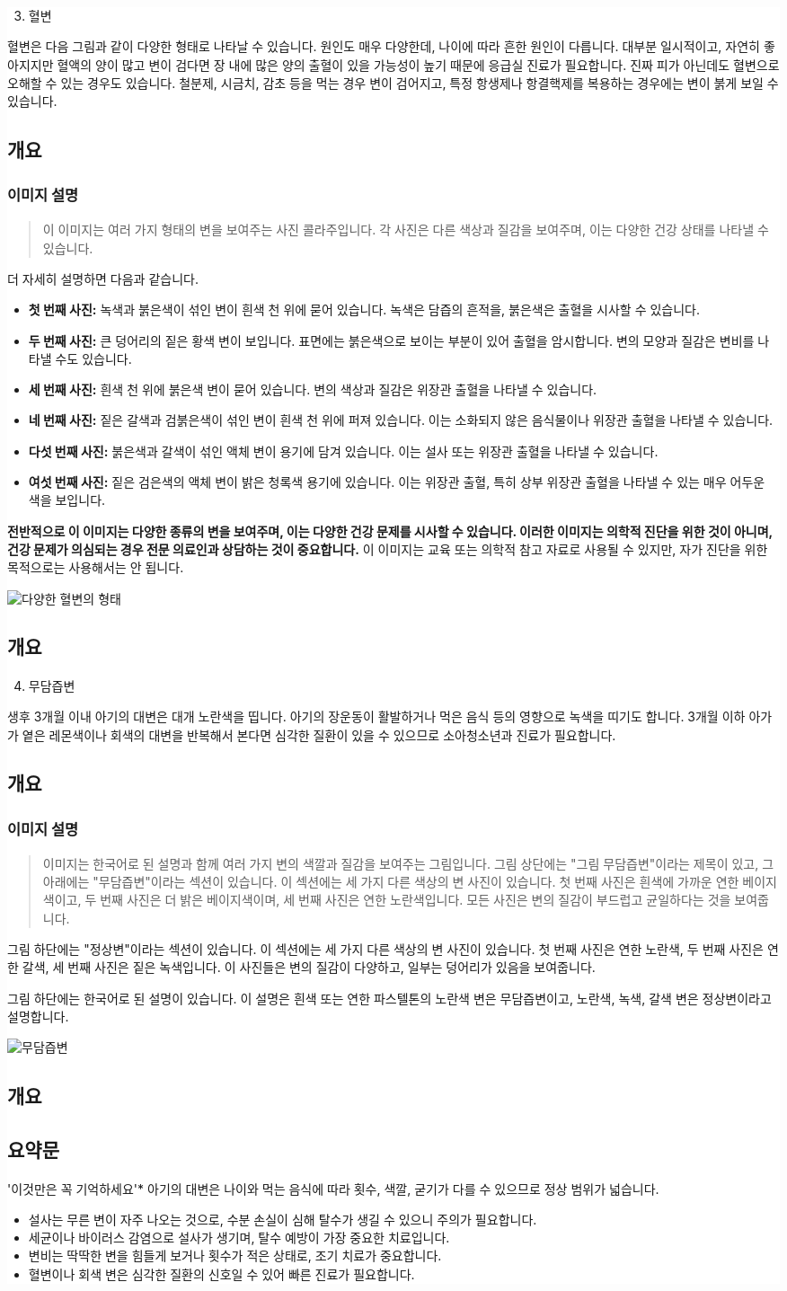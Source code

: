 3) 혈변

혈변은 다음 그림과 같이 다양한 형태로 나타날 수 있습니다. 원인도 매우 다양한데, 나이에 따라 흔한 원인이 다릅니다. 대부분 일시적이고, 자연히 좋아지지만 혈액의 양이 많고 변이 검다면 장 내에 많은 양의 출혈이 있을 가능성이 높기 때문에 응급실 진료가 필요합니다. 진짜 피가 아닌데도 혈변으로 오해할 수 있는 경우도 있습니다. 철분제, 시금치, 감초 등을 먹는 경우 변이 검어지고, 특정 항생제나 항결핵제를 복용하는 경우에는 변이 붉게 보일 수 있습니다.

## 개요

### 이미지 설명
> 이 이미지는 여러 가지 형태의 변을 보여주는 사진 콜라주입니다.  각 사진은 다른 색상과 질감을 보여주며, 이는 다양한 건강 상태를 나타낼 수 있습니다.  

더 자세히 설명하면 다음과 같습니다.

* **첫 번째 사진:** 녹색과 붉은색이 섞인 변이 흰색 천 위에 묻어 있습니다.  녹색은 담즙의 흔적을, 붉은색은 출혈을 시사할 수 있습니다.

* **두 번째 사진:** 큰 덩어리의 짙은 황색 변이 보입니다. 표면에는 붉은색으로 보이는 부분이 있어 출혈을 암시합니다. 변의 모양과 질감은 변비를 나타낼 수도 있습니다.

* **세 번째 사진:** 흰색 천 위에 붉은색 변이 묻어 있습니다.  변의 색상과 질감은 위장관 출혈을 나타낼 수 있습니다.

* **네 번째 사진:** 짙은 갈색과 검붉은색이 섞인 변이 흰색 천 위에 퍼져 있습니다. 이는 소화되지 않은 음식물이나 위장관 출혈을 나타낼 수 있습니다.

* **다섯 번째 사진:** 붉은색과 갈색이 섞인 액체 변이 용기에 담겨 있습니다.  이는 설사 또는 위장관 출혈을 나타낼 수 있습니다.

* **여섯 번째 사진:** 짙은 검은색의 액체 변이 밝은 청록색 용기에 있습니다. 이는 위장관 출혈, 특히 상부 위장관 출혈을 나타낼 수 있는 매우 어두운 색을 보입니다.


**전반적으로 이 이미지는 다양한 종류의 변을 보여주며, 이는 다양한 건강 문제를 시사할 수 있습니다.  이러한 이미지는 의학적 진단을 위한 것이 아니며, 건강 문제가 의심되는 경우 전문 의료인과 상담하는 것이 중요합니다.**  이 이미지는 교육 또는 의학적 참고 자료로 사용될 수 있지만, 자가 진단을 위한 목적으로는 사용해서는 안 됩니다.

![다양한 혈변의 형태](https://is.kdca.go.kr/cscdnhfile/health/healthNewDown/healthInfoFileDown.do?SEQ=18412eb52496)

## 개요

4) 무담즙변

생후 3개월 이내 아기의 대변은 대개 노란색을 띱니다. 아기의 장운동이 활발하거나 먹은 음식 등의 영향으로 녹색을 띠기도 합니다. 3개월 이하 아가가 옅은 레몬색이나 회색의 대변을 반복해서 본다면 심각한 질환이 있을 수 있으므로 소아청소년과 진료가 필요합니다.

## 개요

### 이미지 설명
> 이미지는 한국어로 된 설명과 함께 여러 가지 변의 색깔과 질감을 보여주는 그림입니다. 그림 상단에는 "그림 무담즙변"이라는 제목이 있고, 그 아래에는 "무담즙변"이라는 섹션이 있습니다. 이 섹션에는 세 가지 다른 색상의 변 사진이 있습니다. 첫 번째 사진은 흰색에 가까운 연한 베이지색이고, 두 번째 사진은 더 밝은 베이지색이며, 세 번째 사진은 연한 노란색입니다. 모든 사진은 변의 질감이 부드럽고 균일하다는 것을 보여줍니다.

그림 하단에는 "정상변"이라는 섹션이 있습니다. 이 섹션에는 세 가지 다른 색상의 변 사진이 있습니다. 첫 번째 사진은 연한 노란색, 두 번째 사진은 연한 갈색, 세 번째 사진은 짙은 녹색입니다. 이 사진들은 변의 질감이 다양하고, 일부는 덩어리가 있음을 보여줍니다.

그림 하단에는 한국어로 된 설명이 있습니다. 이 설명은 흰색 또는 연한 파스텔톤의 노란색 변은 무담즙변이고, 노란색, 녹색, 갈색 변은 정상변이라고 설명합니다.

![무담즙변](https://is.kdca.go.kr/cscdnhfile/health/healthNewDown/healthInfoFileDown.do?SEQ=18412ebb8149)

## 개요

## 요약문

'이것만은 꼭 기억하세요'* 아기의 대변은 나이와 먹는 음식에 따라 횟수, 색깔, 굳기가 다를 수 있으므로 정상 범위가 넓습니다.
* 설사는 무른 변이 자주 나오는 것으로, 수분 손실이 심해 탈수가 생길 수 있으니 주의가 필요합니다.
* 세균이나 바이러스 감염으로 설사가 생기며, 탈수 예방이 가장 중요한 치료입니다.
* 변비는 딱딱한 변을 힘들게 보거나 횟수가 적은 상태로, 조기 치료가 중요합니다.
* 혈변이나 회색 변은 심각한 질환의 신호일 수 있어 빠른 진료가 필요합니다.

